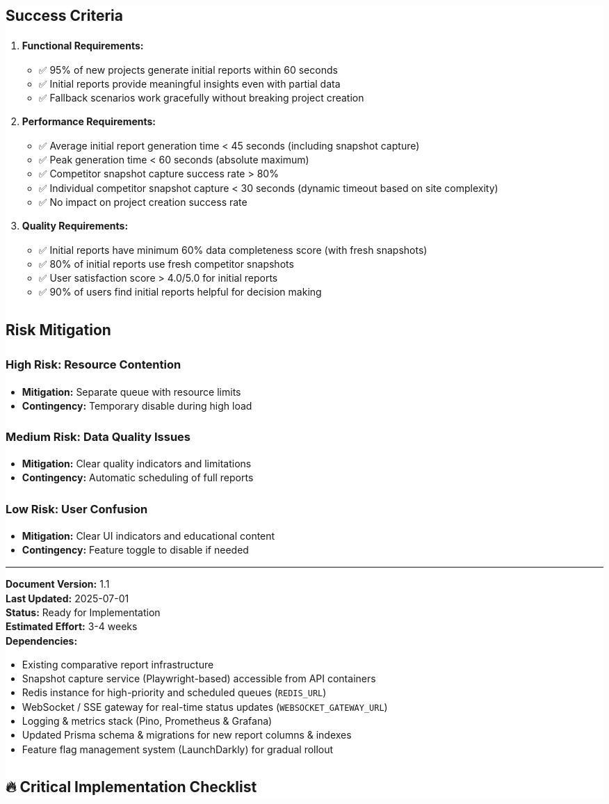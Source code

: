 ## Success Criteria

1. **Functional Requirements:**
   - ✅ 95% of new projects generate initial reports within 60 seconds
   - ✅ Initial reports provide meaningful insights even with partial data
   - ✅ Fallback scenarios work gracefully without breaking project creation

2. **Performance Requirements:**
   - ✅ Average initial report generation time < 45 seconds (including snapshot capture)
   - ✅ Peak generation time < 60 seconds (absolute maximum)
   - ✅ Competitor snapshot capture success rate > 80%
   - ✅ Individual competitor snapshot capture < 30 seconds (dynamic timeout based on site complexity)
   - ✅ No impact on project creation success rate

3. **Quality Requirements:**
   - ✅ Initial reports have minimum 60% data completeness score (with fresh snapshots)
   - ✅ 80% of initial reports use fresh competitor snapshots
   - ✅ User satisfaction score > 4.0/5.0 for initial reports
   - ✅ 90% of users find initial reports helpful for decision making

## Risk Mitigation

### High Risk: Resource Contention
- **Mitigation:** Separate queue with resource limits
- **Contingency:** Temporary disable during high load

### Medium Risk: Data Quality Issues  
- **Mitigation:** Clear quality indicators and limitations
- **Contingency:** Automatic scheduling of full reports

### Low Risk: User Confusion
- **Mitigation:** Clear UI indicators and educational content
- **Contingency:** Feature toggle to disable if needed

---

**Document Version:** 1.1  
**Last Updated:** 2025-07-01  
**Status:** Ready for Implementation  
**Estimated Effort:** 3-4 weeks  
**Dependencies:**
- Existing comparative report infrastructure  
- Snapshot capture service (Playwright-based) accessible from API containers  
- Redis instance for high-priority and scheduled queues (`REDIS_URL`)  
- WebSocket / SSE gateway for real-time status updates (`WEBSOCKET_GATEWAY_URL`)  
- Logging & metrics stack (Pino, Prometheus & Grafana)  
- Updated Prisma schema & migrations for new report columns & indexes  
- Feature flag management system (LaunchDarkly) for gradual rollout 

## 🔥 **Critical Implementation Checklist**
